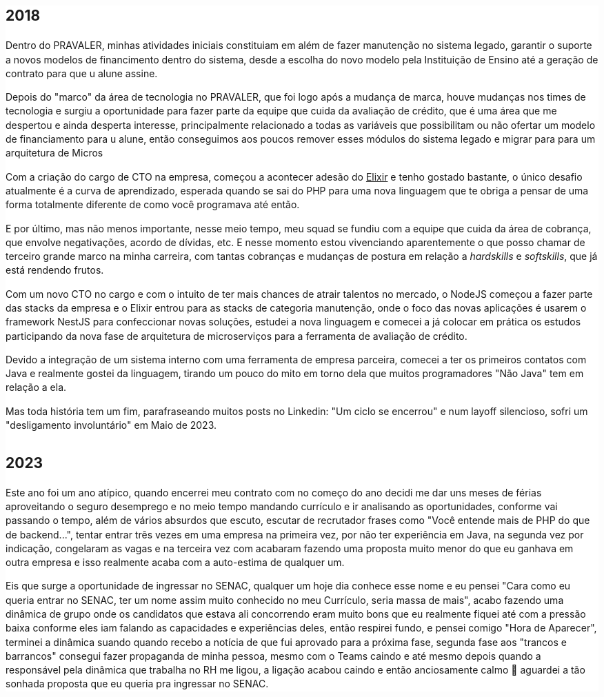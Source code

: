 ## 2018

Dentro do PRAVALER, minhas atividades iniciais constituiam em além de fazer manutenção no sistema legado, garantir o suporte a novos modelos de financimento dentro do sistema, desde a escolha do novo modelo pela Instituição de Ensino até a geração de contrato para que u alune assine.

Depois do "marco" da área de tecnologia no PRAVALER, que foi logo após a mudança de marca, houve mudanças nos times de tecnologia e surgiu a oportunidade para fazer parte da equipe que cuida da avaliação de crédito, que é uma área que me despertou e ainda desperta interesse, principalmente relacionado a todas as variáveis que possibilitam ou não ofertar um modelo de financiamento para u alune, então conseguimos aos poucos remover esses módulos do sistema legado e migrar para para um arquitetura de Micros

Com a criação do cargo de CTO na empresa, começou a acontecer adesão do [Elixir](https://elixir-lang.org/) e tenho gostado bastante, o único desafio atualmente é a curva de aprendizado, esperada quando se sai do PHP para uma nova linguagem que te obriga a pensar de uma forma totalmente diferente de como você programava até então.

E por último, mas não menos importante, nesse meio tempo, meu squad se fundiu com a equipe que cuida da área de cobrança, que envolve negativações, acordo de dívidas, etc. E nesse momento estou vivenciando aparentemente o que posso chamar de terceiro grande marco na minha carreira, com tantas cobranças e mudanças de postura em relação a *hardskills* e *softskills*, que já está rendendo frutos.

Com um novo CTO no cargo e com o intuito de ter mais chances de atrair talentos no mercado, o NodeJS começou a fazer parte das stacks da empresa e o Elixir entrou para as stacks de categoria manutenção, onde o foco das novas aplicações é usarem o framework NestJS para confeccionar novas soluções, estudei a nova linguagem e comecei a já colocar em prática os estudos participando da nova fase de arquitetura de microserviços para a ferramenta de avaliação de crédito.

Devido a integração de um sistema interno com uma ferramenta de empresa parceira, comecei a ter os primeiros contatos com Java e realmente gostei da linguagem, tirando um pouco do mito em torno dela que muitos programadores "Não Java" tem em relação a ela.

Mas toda história tem um fim, parafraseando muitos posts no Linkedin: "Um ciclo se encerrou" e num layoff silencioso, sofri um "desligamento involuntário" em Maio de 2023.

## 2023

Este ano foi um ano atípico, quando encerrei meu contrato com no começo do ano decidi me dar uns meses de férias aproveitando o seguro desemprego e no meio tempo mandando currículo e ir analisando as oportunidades, conforme vai passando o tempo, além de vários absurdos que escuto, escutar de recrutador frases como "Você entende mais de PHP do que de backend...", tentar entrar três vezes em uma empresa na primeira vez, por não ter experiência em Java, na segunda vez por indicação, congelaram as vagas e na terceira vez com acabaram fazendo uma proposta muito menor do que eu ganhava em outra empresa e isso realmente acaba com a auto-estima de qualquer um.

Eis que surge a oportunidade de ingressar no SENAC, qualquer um hoje dia conhece esse nome e eu pensei "Cara como eu queria entrar no SENAC, ter um nome assim muito conhecido no meu Currículo, seria massa de mais", acabo fazendo uma dinâmica de grupo onde os candidatos que estava ali concorrendo eram muito bons que eu realmente fiquei até com a pressão baixa conforme eles iam falando as capacidades e experiências deles, então respirei fundo, e pensei comigo "Hora de Aparecer", terminei a dinâmica suando quando recebo a notícia de que fui aprovado para a próxima fase, segunda fase aos "trancos e barrancos" consegui fazer propaganda de minha pessoa, mesmo com o Teams caindo e até mesmo depois quando a responsável pela dinâmica que trabalha no RH me ligou, a ligação acabou caindo e então anciosamente calmo 🤣 aguardei a tão sonhada proposta que eu queria pra ingressar no SENAC.
